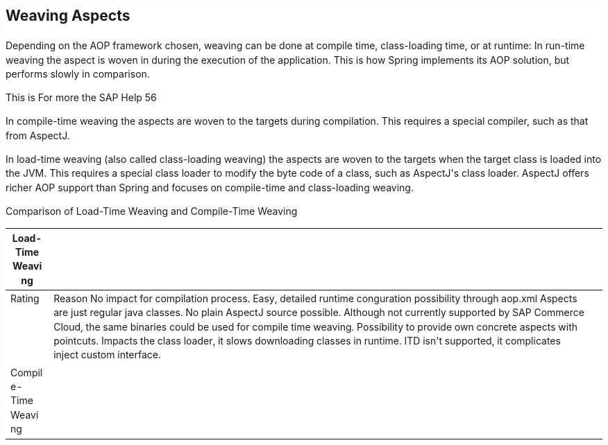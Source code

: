 ## Weaving Aspects

Depending on the AOP framework chosen, weaving can be done at compile time, class-loading time, or at runtime:
In run-time weaving the aspect is woven in during the execution of the application. This is how Spring implements its AOP
solution, but performs slowly in comparison.

This is   For more    the SAP Help  56

In compile-time weaving the aspects are woven to the targets during compilation. This requires a special compiler, such as that from AspectJ.

In load-time weaving (also called class-loading weaving) the aspects are woven to the targets when the target class is loaded into the JVM. This requires a special class loader to modify the byte code of a class, such as AspectJ's class loader.
AspectJ offers richer AOP support than Spring and focuses on compile-time and class-loading weaving.

Comparison of Load-Time Weaving and Compile-Time Weaving

| Load-Time Weaving                                                                                                                                                                                                                                                                                                                                                                                                                                                                                                                              |                                                                                                                                                                                                                                                                                                                                                                                                                                                                                                 |                                 |
|------------------------------------------------------------------------------------------------------------------------------------------------------------------------------------------------------------------------------------------------------------------------------------------------------------------------------------------------------------------------------------------------------------------------------------------------------------------------------------------------------------------------------------------------|-------------------------------------------------------------------------------------------------------------------------------------------------------------------------------------------------------------------------------------------------------------------------------------------------------------------------------------------------------------------------------------------------------------------------------------------------------------------------------------------------|---------------------------------|
| Rating                                                                                                                                                                                                                                                                                                                                                                                                                                                                                                                                         | Reason No impact for compilation process. Easy, detailed runtime conguration possibility through aop.xml Aspects are just regular java classes. No plain AspectJ source possible. Although not currently supported by SAP Commerce Cloud, the same binaries could be used for compile time weaving. Possibility to provide own concrete aspects with pointcuts. Impacts the class loader, it slows downloading classes in runtime. ITD isn't supported, it complicates inject custom interface. |                                 |
| Compile-Time Weaving                                                                                                                                                                                                                                                                                                                                                                                                                                                                                                                           |                                                                                                                                                                                                                                                                                                                                                                                                                                                                                                 |                                 |